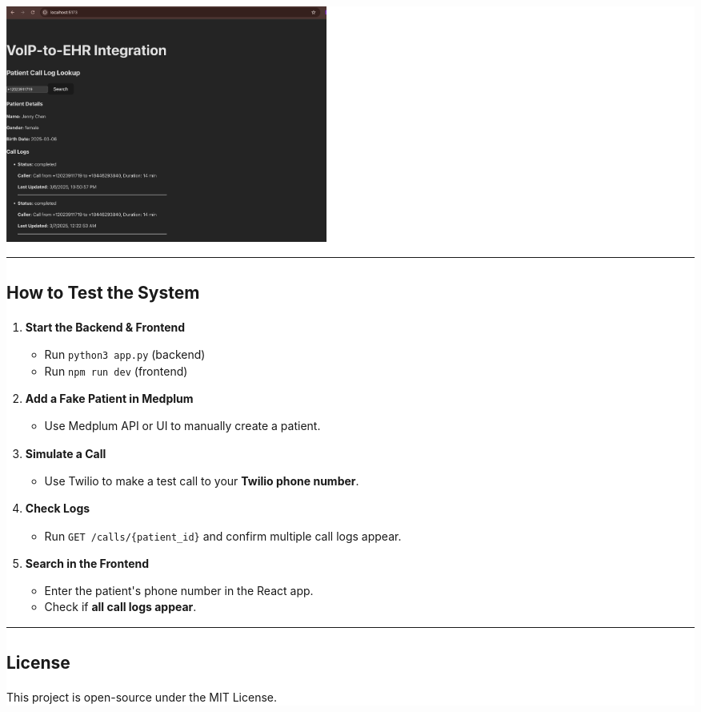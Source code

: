   <img src="img/frontend.png" alt="Screenshot 1" width="400"/>
</div>

---

## How to Test the System
1. **Start the Backend & Frontend**  
   - Run `python3 app.py` (backend)  
   - Run `npm run dev` (frontend)  

2. **Add a Fake Patient in Medplum**  
   - Use Medplum API or UI to manually create a patient.

3. **Simulate a Call**  
   - Use Twilio to make a test call to your **Twilio phone number**.

4. **Check Logs**  
   - Run `GET /calls/{patient_id}` and confirm multiple call logs appear.

5. **Search in the Frontend**  
   - Enter the patient's phone number in the React app.
   - Check if **all call logs appear**.

---

## License
This project is open-source under the MIT License.

